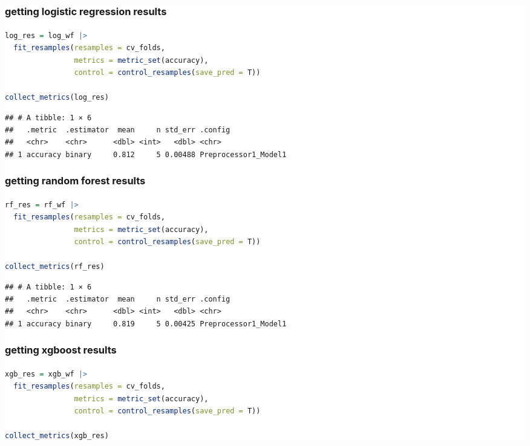 ### getting logistic regression results

``` r
log_res = log_wf |>
  fit_resamples(resamples = cv_folds,
                metrics = metric_set(accuracy),
                control = control_resamples(save_pred = T))

collect_metrics(log_res)
```

    ## # A tibble: 1 × 6
    ##   .metric  .estimator  mean     n std_err .config             
    ##   <chr>    <chr>      <dbl> <int>   <dbl> <chr>               
    ## 1 accuracy binary     0.812     5 0.00488 Preprocessor1_Model1

### getting random forest results

``` r
rf_res = rf_wf |>
  fit_resamples(resamples = cv_folds,
                metrics = metric_set(accuracy),
                control = control_resamples(save_pred = T))

collect_metrics(rf_res)
```

    ## # A tibble: 1 × 6
    ##   .metric  .estimator  mean     n std_err .config             
    ##   <chr>    <chr>      <dbl> <int>   <dbl> <chr>               
    ## 1 accuracy binary     0.819     5 0.00425 Preprocessor1_Model1

### getting xgboost results

``` r
xgb_res = xgb_wf |>
  fit_resamples(resamples = cv_folds,
                metrics = metric_set(accuracy),
                control = control_resamples(save_pred = T))

collect_metrics(xgb_res)
```
